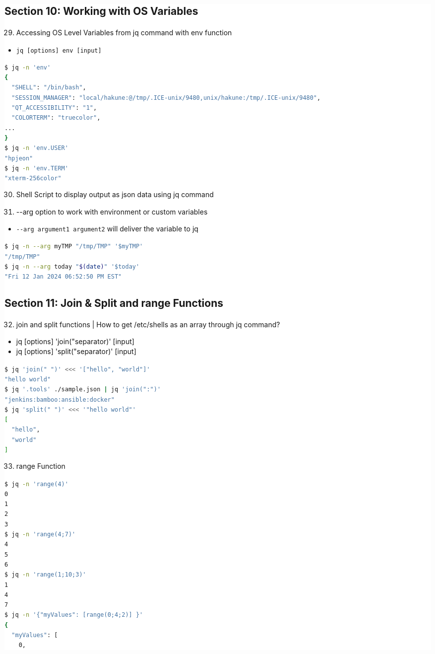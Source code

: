 ## Section 10: Working with OS Variables

29. Accessing OS Level Variables from jq command with env function
- `jq [options] env [input]`
```bash
$ jq -n 'env'
{
  "SHELL": "/bin/bash",
  "SESSION_MANAGER": "local/hakune:@/tmp/.ICE-unix/9480,unix/hakune:/tmp/.ICE-unix/9480",
  "QT_ACCESSIBILITY": "1",
  "COLORTERM": "truecolor",
...
}
$ jq -n 'env.USER'
"hpjeon"
$ jq -n 'env.TERM'
"xterm-256color"
```
30. Shell Script to display output as json data using jq command

31. --arg option to work with environment or custom variables
- `--arg argument1 argument2` will deliver the variable to jq
```bash
$ jq -n --arg myTMP "/tmp/TMP" '$myTMP'
"/tmp/TMP"
$ jq -n --arg today "$(date)" '$today'
"Fri 12 Jan 2024 06:52:50 PM EST"
```

## Section 11: Join & Split and range Functions

32. join and split functions | How to get /etc/shells as an array through jq command?
- jq [options] 'join("separator)' [input]
- jq [options] 'split("separator)' [input]
```bash
$ jq 'join(" ")' <<< '["hello", "world"]'
"hello world"
$ jq '.tools' ./sample.json | jq 'join(":")'
"jenkins:bamboo:ansible:docker"
$ jq 'split(" ")' <<< '"hello world"'
[
  "hello",
  "world"
]
```

33. range Function
```bash
$ jq -n 'range(4)'
0
1
2
3
$ jq -n 'range(4;7)'
4
5
6
$ jq -n 'range(1;10;3)'
1
4
7
$ jq -n '{"myValues": [range(0;4;2)] }'
{
  "myValues": [
    0,
```